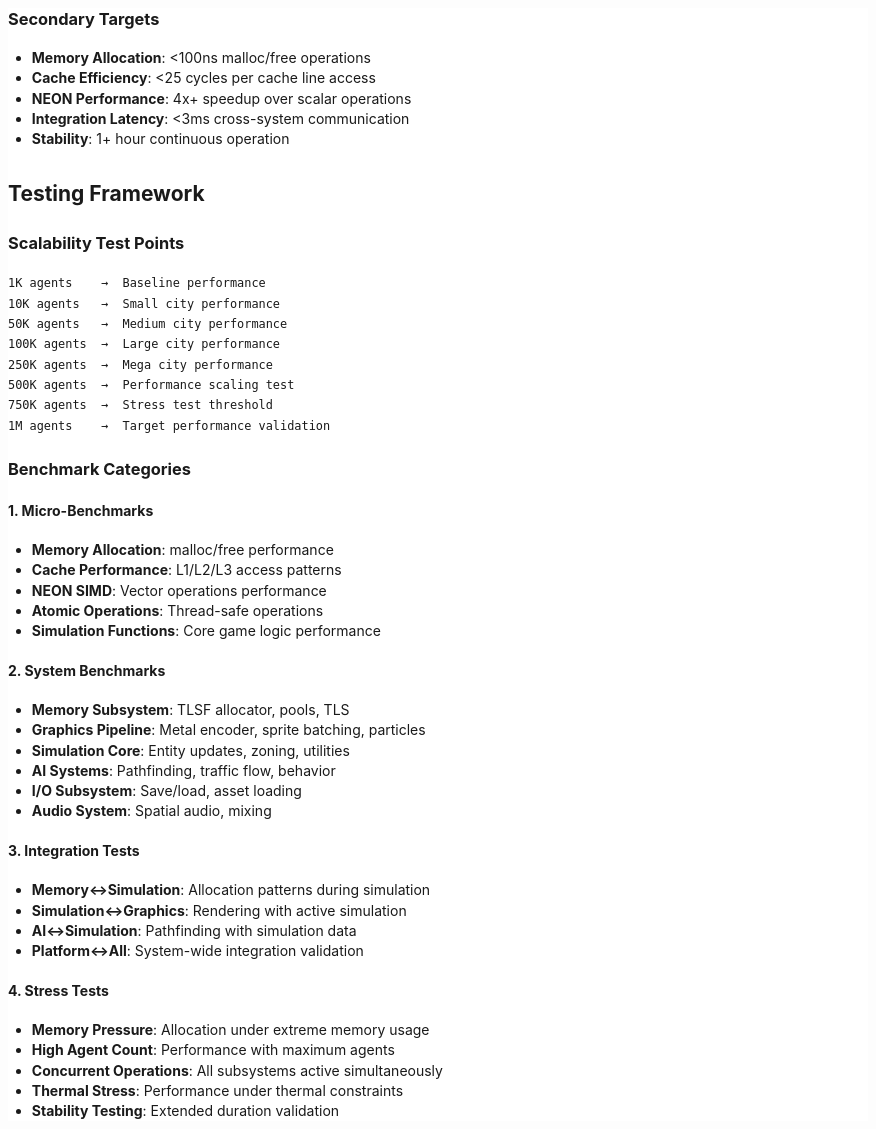 ### Secondary Targets
- **Memory Allocation**: <100ns malloc/free operations
- **Cache Efficiency**: <25 cycles per cache line access
- **NEON Performance**: 4x+ speedup over scalar operations
- **Integration Latency**: <3ms cross-system communication
- **Stability**: 1+ hour continuous operation

## Testing Framework

### Scalability Test Points
```
1K agents    →  Baseline performance
10K agents   →  Small city performance
50K agents   →  Medium city performance
100K agents  →  Large city performance
250K agents  →  Mega city performance
500K agents  →  Performance scaling test
750K agents  →  Stress test threshold
1M agents    →  Target performance validation
```

### Benchmark Categories

#### 1. Micro-Benchmarks
- **Memory Allocation**: malloc/free performance
- **Cache Performance**: L1/L2/L3 access patterns
- **NEON SIMD**: Vector operations performance
- **Atomic Operations**: Thread-safe operations
- **Simulation Functions**: Core game logic performance

#### 2. System Benchmarks
- **Memory Subsystem**: TLSF allocator, pools, TLS
- **Graphics Pipeline**: Metal encoder, sprite batching, particles
- **Simulation Core**: Entity updates, zoning, utilities
- **AI Systems**: Pathfinding, traffic flow, behavior
- **I/O Subsystem**: Save/load, asset loading
- **Audio System**: Spatial audio, mixing

#### 3. Integration Tests
- **Memory↔Simulation**: Allocation patterns during simulation
- **Simulation↔Graphics**: Rendering with active simulation
- **AI↔Simulation**: Pathfinding with simulation data
- **Platform↔All**: System-wide integration validation

#### 4. Stress Tests
- **Memory Pressure**: Allocation under extreme memory usage
- **High Agent Count**: Performance with maximum agents
- **Concurrent Operations**: All subsystems active simultaneously
- **Thermal Stress**: Performance under thermal constraints
- **Stability Testing**: Extended duration validation
